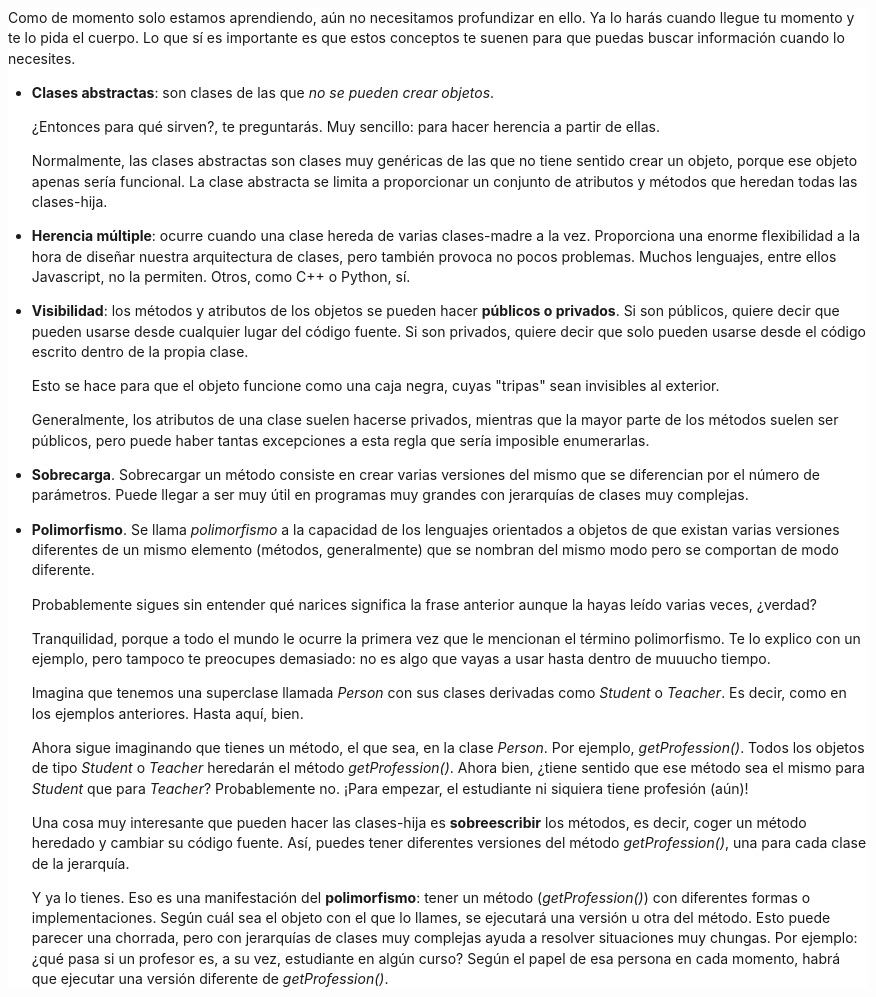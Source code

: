 Como de momento solo estamos aprendiendo, aún no necesitamos profundizar en ello. Ya lo harás cuando llegue tu momento y te lo pida el cuerpo. Lo que sí es importante es que estos conceptos te suenen para que puedas buscar información cuando lo necesites.

* **Clases abstractas**: son clases de las que *no se pueden crear objetos*. 

   ¿Entonces para qué sirven?, te preguntarás. Muy sencillo: para hacer herencia a partir de ellas.

   Normalmente, las clases abstractas son clases muy genéricas de las que no tiene sentido crear un objeto, porque ese objeto apenas sería funcional. La clase abstracta se limita a proporcionar un conjunto de atributos y métodos que heredan todas las clases-hija.

* **Herencia múltiple**: ocurre cuando una clase hereda de varias clases-madre a la vez. Proporciona una enorme flexibilidad a la hora de diseñar nuestra arquitectura de clases, pero también provoca no pocos problemas. Muchos lenguajes, entre ellos Javascript, no la permiten. Otros, como C++ o Python, sí.

* **Visibilidad**: los métodos y atributos de los objetos se pueden hacer **públicos o privados**. Si son públicos, quiere decir que pueden usarse desde cualquier lugar del código fuente. Si son privados, quiere decir que solo pueden usarse desde el código escrito dentro de la propia clase.

   Esto se hace para que el objeto funcione como una caja negra, cuyas "tripas" sean invisibles al exterior.

   Generalmente, los atributos de una clase suelen hacerse privados, mientras que la mayor parte de los métodos suelen ser públicos, pero puede haber tantas excepciones a esta regla que sería imposible enumerarlas. 

* **Sobrecarga**. Sobrecargar un método consiste en crear varias versiones del mismo que se diferencian por el número de parámetros. Puede llegar a ser muy útil en programas muy grandes con jerarquías de clases muy complejas.

* **Polimorfismo**. Se llama *polimorfismo* a la capacidad de los lenguajes orientados a objetos de que existan varias versiones diferentes de un mismo elemento (métodos, generalmente) que se nombran del mismo modo pero se comportan de modo diferente.

   Probablemente sigues sin entender qué narices significa la frase anterior aunque la hayas leído varias veces, ¿verdad?

   Tranquilidad, porque a todo el mundo le ocurre la primera vez que le mencionan el término polimorfismo. Te lo explico con un ejemplo, pero tampoco te preocupes demasiado: no es algo que vayas a usar hasta dentro de muuucho tiempo.

   Imagina que tenemos una superclase llamada *Person* con sus clases derivadas como *Student* o *Teacher*. Es decir, como en los ejemplos anteriores. Hasta aquí, bien.

   Ahora sigue imaginando que tienes un método, el que sea, en la clase *Person*. Por ejemplo, *getProfession()*. Todos los objetos de tipo *Student* o *Teacher* heredarán el método *getProfession()*. Ahora bien, ¿tiene sentido que ese método sea el mismo para *Student* que para *Teacher*? Probablemente no. ¡Para empezar, el estudiante ni siquiera tiene profesión (aún)!

   Una cosa muy interesante que pueden hacer las clases-hija es **sobreescribir** los métodos, es decir, coger un método heredado y cambiar su código fuente. Así, puedes tener diferentes versiones del método *getProfession()*, una para cada clase de la jerarquía.

   Y ya lo tienes. Eso es una manifestación del **polimorfismo**: tener un método (*getProfession()*) con diferentes formas o implementaciones. Según cuál sea el objeto con el que lo llames, se ejecutará una versión u otra del método. Esto puede parecer una chorrada, pero con jerarquías de clases muy complejas ayuda a resolver situaciones muy chungas. Por ejemplo: ¿qué pasa si un profesor es, a su vez, estudiante en algún curso? Según el papel de esa persona en cada momento, habrá que ejecutar una versión diferente de *getProfession()*.
